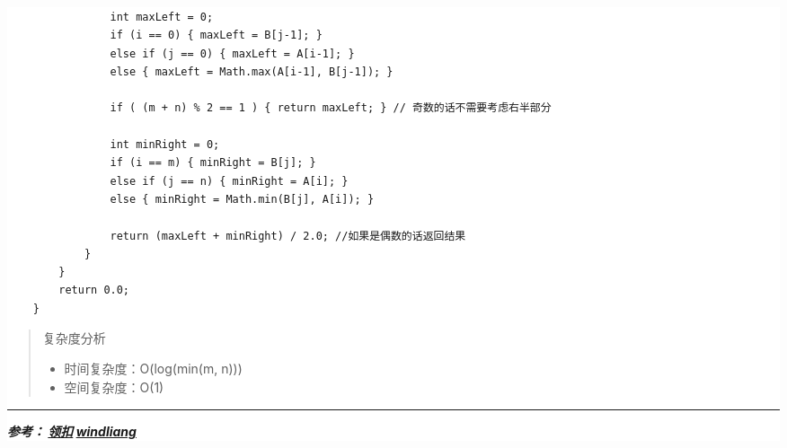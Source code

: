 ```
                int maxLeft = 0;
                if (i == 0) { maxLeft = B[j-1]; }
                else if (j == 0) { maxLeft = A[i-1]; }
                else { maxLeft = Math.max(A[i-1], B[j-1]); }

                if ( (m + n) % 2 == 1 ) { return maxLeft; } // 奇数的话不需要考虑右半部分

                int minRight = 0;
                if (i == m) { minRight = B[j]; }
                else if (j == n) { minRight = A[i]; }
                else { minRight = Math.min(B[j], A[i]); }

                return (maxLeft + minRight) / 2.0; //如果是偶数的话返回结果
            }
        }
        return 0.0;
    }
```
> 复杂度分析
>
> - 时间复杂度：O(log(min(m, n)))
> - 空间复杂度：O(1)

---
***参考：
[领扣](https://leetcode-cn.com/problems/median-of-two-sorted-arrays/solution/xun-zhao-liang-ge-you-xu-shu-zu-de-zhong-wei-shu-b/)
[windliang](https://leetcode-cn.com/problems/two-sum/solution/xiang-xi-tong-su-de-si-lu-fen-xi-duo-jie-fa-by-w-2/)***
